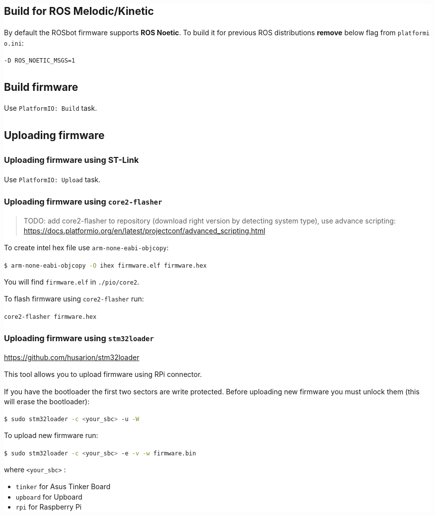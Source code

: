 ## Build for ROS Melodic/Kinetic
By default the ROSbot firmware supports **ROS Noetic**. To build it for previous ROS distributions **remove** below flag from `platformio.ini`:
```
-D ROS_NOETIC_MSGS=1
```

## Build firmware
Use `PlatformIO: Build` task.

## Uploading firmware

### Uploading firmware using ST-Link
Use `PlatformIO: Upload` task.

### Uploading firmware using `core2-flasher`
> TODO: add core2-flasher to repository (download right version by detecting system type), use advance scripting: https://docs.platformio.org/en/latest/projectconf/advanced_scripting.html


To create intel hex file use `arm-none-eabi-objcopy`: 
```bash
$ arm-none-eabi-objcopy -O ihex firmware.elf firmware.hex 
```
You will find `firmware.elf` in `./pio/core2`.


To flash firmware using `core2-flasher` run:
```
core2-flasher firmware.hex
```

### Uploading firmware using `stm32loader`
https://github.com/husarion/stm32loader

This tool allows you to upload firmware using RPi connector.

If you have the bootloader the first two sectors are write protected. Before uploading new firmware you must unlock them (this will erase the bootloader):

```bash
$ sudo stm32loader -c <your_sbc> -u -W
```

To upload new firmware run:
```bash
$ sudo stm32loader -c <your_sbc> -e -v -w firmware.bin
```

where `<your_sbc>` :
* `tinker` for Asus Tinker Board
* `upboard` for Upboard
* `rpi` for Raspberry Pi
